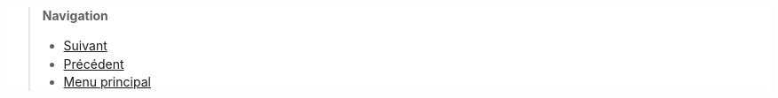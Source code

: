 >**Navigation**  
>
> - [Suivant](../manipulation-dom/presentation.md#presentation-du-dom-html-et-de-ses-apis-accessibles-en-javascript)
> - [Précédent](./objet-array.md#les-tableaux-en-javascript-et-lobjet-global-array)
> - [Menu principal](../menu.md#1-introduction-au-javascript)
